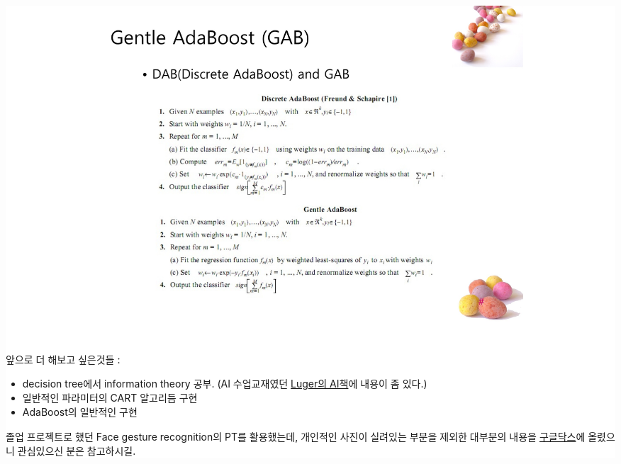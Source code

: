 <div style="text-align: center;"><img src="/assets/img/post/gentle-adaboost.jpeg" alt="gab" style="width: 600px;" ><br /></div><br />

앞으로 더 해보고 싶은것들 :
<ul>
    <li>decision tree에서 information theory 공부. (AI 수업교재였던 <a href="http://www.amazon.com/Artificial-Intelligence-Structures-Strategies-Complex/dp/0321263189" target="_blank">Luger의 AI책</a>에 내용이 좀 있다.)</li>
    <li>일반적인 파라미터의 CART 알고리듬 구현</li>
    <li>AdaBoost의 일반적인 구현</li>
</ul>

졸업 프로젝트로 했던 Face gesture recognition의 PT를 활용했는데, 개인적인 사진이 실려있는 부분을 제외한 대부분의 내용을 <a href="https://docs.google.com/leaf?id=0B4s_3OZRxYclMTFjZDJiNTMtODk1OC00MWQ5LWI0MzItNDVlNDcxZTE1NDNl&hl=en" target="_blank">구글닥스</a>에 올렸으니 관심있으신 분은 참고하시길.

